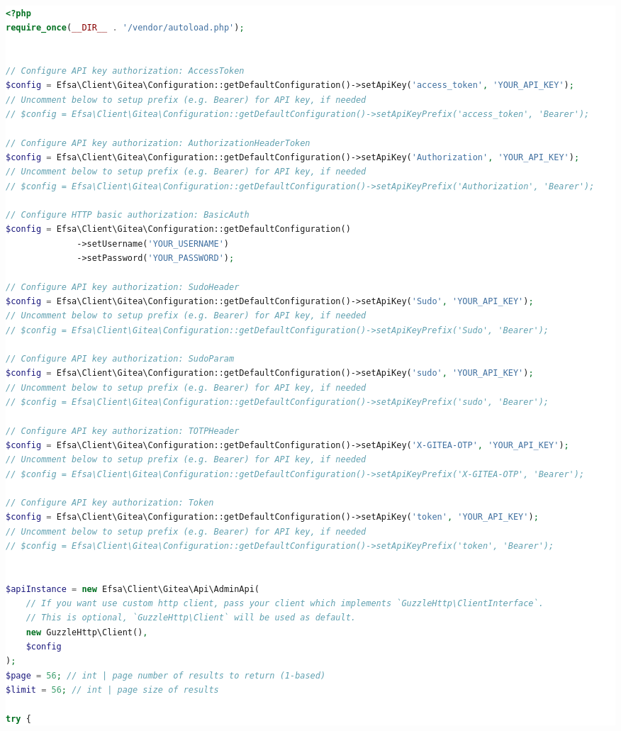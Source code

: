 ```php
<?php
require_once(__DIR__ . '/vendor/autoload.php');


// Configure API key authorization: AccessToken
$config = Efsa\Client\Gitea\Configuration::getDefaultConfiguration()->setApiKey('access_token', 'YOUR_API_KEY');
// Uncomment below to setup prefix (e.g. Bearer) for API key, if needed
// $config = Efsa\Client\Gitea\Configuration::getDefaultConfiguration()->setApiKeyPrefix('access_token', 'Bearer');

// Configure API key authorization: AuthorizationHeaderToken
$config = Efsa\Client\Gitea\Configuration::getDefaultConfiguration()->setApiKey('Authorization', 'YOUR_API_KEY');
// Uncomment below to setup prefix (e.g. Bearer) for API key, if needed
// $config = Efsa\Client\Gitea\Configuration::getDefaultConfiguration()->setApiKeyPrefix('Authorization', 'Bearer');

// Configure HTTP basic authorization: BasicAuth
$config = Efsa\Client\Gitea\Configuration::getDefaultConfiguration()
              ->setUsername('YOUR_USERNAME')
              ->setPassword('YOUR_PASSWORD');

// Configure API key authorization: SudoHeader
$config = Efsa\Client\Gitea\Configuration::getDefaultConfiguration()->setApiKey('Sudo', 'YOUR_API_KEY');
// Uncomment below to setup prefix (e.g. Bearer) for API key, if needed
// $config = Efsa\Client\Gitea\Configuration::getDefaultConfiguration()->setApiKeyPrefix('Sudo', 'Bearer');

// Configure API key authorization: SudoParam
$config = Efsa\Client\Gitea\Configuration::getDefaultConfiguration()->setApiKey('sudo', 'YOUR_API_KEY');
// Uncomment below to setup prefix (e.g. Bearer) for API key, if needed
// $config = Efsa\Client\Gitea\Configuration::getDefaultConfiguration()->setApiKeyPrefix('sudo', 'Bearer');

// Configure API key authorization: TOTPHeader
$config = Efsa\Client\Gitea\Configuration::getDefaultConfiguration()->setApiKey('X-GITEA-OTP', 'YOUR_API_KEY');
// Uncomment below to setup prefix (e.g. Bearer) for API key, if needed
// $config = Efsa\Client\Gitea\Configuration::getDefaultConfiguration()->setApiKeyPrefix('X-GITEA-OTP', 'Bearer');

// Configure API key authorization: Token
$config = Efsa\Client\Gitea\Configuration::getDefaultConfiguration()->setApiKey('token', 'YOUR_API_KEY');
// Uncomment below to setup prefix (e.g. Bearer) for API key, if needed
// $config = Efsa\Client\Gitea\Configuration::getDefaultConfiguration()->setApiKeyPrefix('token', 'Bearer');


$apiInstance = new Efsa\Client\Gitea\Api\AdminApi(
    // If you want use custom http client, pass your client which implements `GuzzleHttp\ClientInterface`.
    // This is optional, `GuzzleHttp\Client` will be used as default.
    new GuzzleHttp\Client(),
    $config
);
$page = 56; // int | page number of results to return (1-based)
$limit = 56; // int | page size of results

try {
```